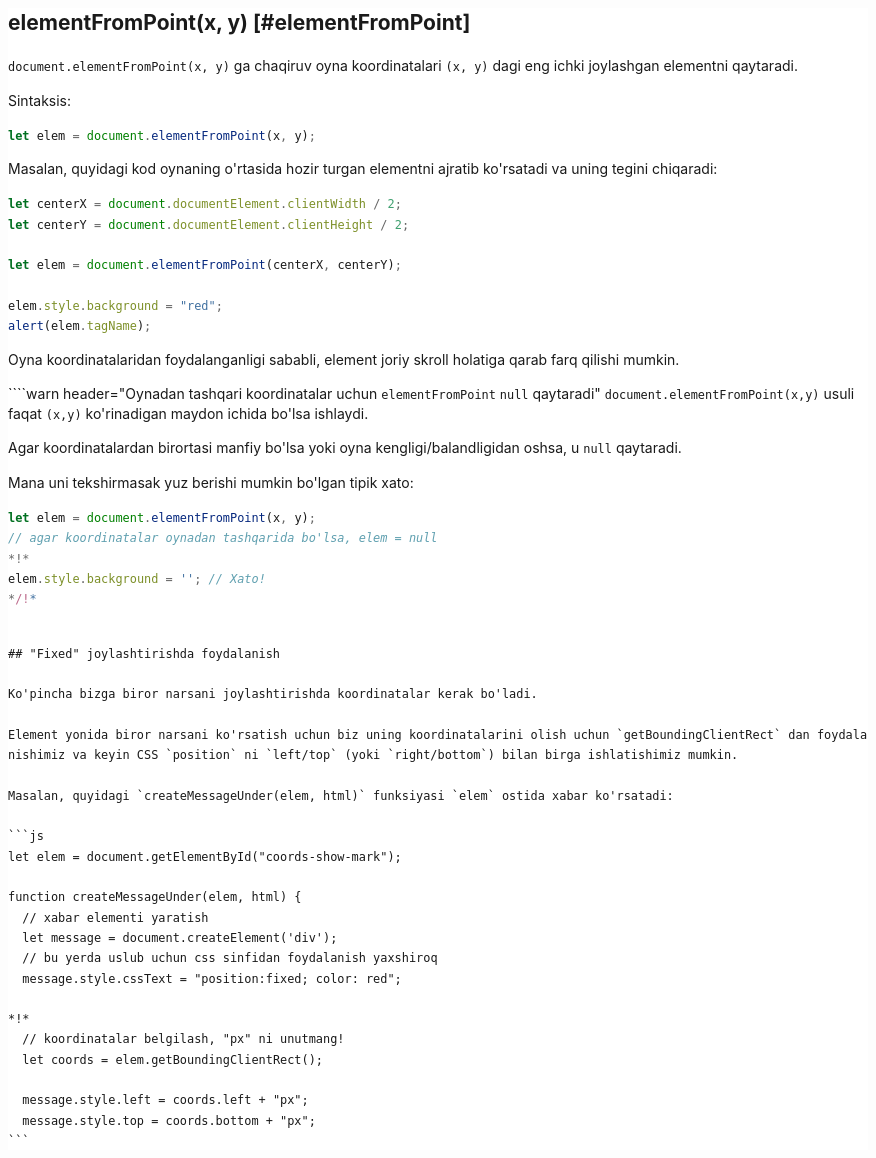 ## elementFromPoint(x, y) [#elementFromPoint]

`document.elementFromPoint(x, y)` ga chaqiruv oyna koordinatalari `(x, y)` dagi eng ichki joylashgan elementni qaytaradi.

Sintaksis:

```js
let elem = document.elementFromPoint(x, y);
```

Masalan, quyidagi kod oynaning o'rtasida hozir turgan elementni ajratib ko'rsatadi va uning tegini chiqaradi:

```js run
let centerX = document.documentElement.clientWidth / 2;
let centerY = document.documentElement.clientHeight / 2;

let elem = document.elementFromPoint(centerX, centerY);

elem.style.background = "red";
alert(elem.tagName);
```

Oyna koordinatalaridan foydalanganligi sababli, element joriy skroll holatiga qarab farq qilishi mumkin.

````warn header="Oynadan tashqari koordinatalar uchun `elementFromPoint` `null` qaytaradi"
`document.elementFromPoint(x,y)` usuli faqat `(x,y)` ko'rinadigan maydon ichida bo'lsa ishlaydi.

Agar koordinatalardan birortasi manfiy bo'lsa yoki oyna kengligi/balandligidan oshsa, u `null` qaytaradi.

Mana uni tekshirmasak yuz berishi mumkin bo'lgan tipik xato:

```js
let elem = document.elementFromPoint(x, y);
// agar koordinatalar oynadan tashqarida bo'lsa, elem = null
*!*
elem.style.background = ''; // Xato!
*/!*
```
````

## "Fixed" joylashtirishda foydalanish

Ko'pincha bizga biror narsani joylashtirishda koordinatalar kerak bo'ladi.

Element yonida biror narsani ko'rsatish uchun biz uning koordinatalarini olish uchun `getBoundingClientRect` dan foydalanishimiz va keyin CSS `position` ni `left/top` (yoki `right/bottom`) bilan birga ishlatishimiz mumkin.

Masalan, quyidagi `createMessageUnder(elem, html)` funksiyasi `elem` ostida xabar ko'rsatadi:

```js
let elem = document.getElementById("coords-show-mark");

function createMessageUnder(elem, html) {
  // xabar elementi yaratish
  let message = document.createElement('div');
  // bu yerda uslub uchun css sinfidan foydalanish yaxshiroq
  message.style.cssText = "position:fixed; color: red";

*!*
  // koordinatalar belgilash, "px" ni unutmang!
  let coords = elem.getBoundingClientRect();

  message.style.left = coords.left + "px";
  message.style.top = coords.bottom + "px";
```